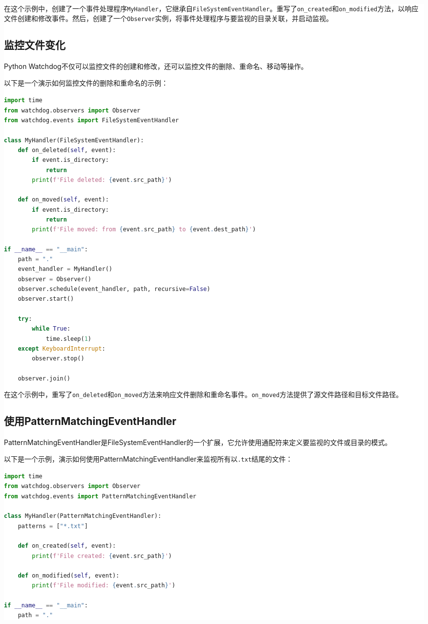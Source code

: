 在这个示例中，创建了一个事件处理程序`MyHandler`，它继承自`FileSystemEventHandler`。重写了`on_created`和`on_modified`方法，以响应文件创建和修改事件。然后，创建了一个`Observer`实例，将事件处理程序与要监视的目录关联，并启动监视。

监控文件变化
------

Python Watchdog不仅可以监控文件的创建和修改，还可以监控文件的删除、重命名、移动等操作。

以下是一个演示如何监控文件的删除和重命名的示例：

```python
import time
from watchdog.observers import Observer
from watchdog.events import FileSystemEventHandler

class MyHandler(FileSystemEventHandler):
    def on_deleted(self, event):
        if event.is_directory:
            return
        print(f'File deleted: {event.src_path}')

    def on_moved(self, event):
        if event.is_directory:
            return
        print(f'File moved: from {event.src_path} to {event.dest_path}')

if __name__ == "__main":
    path = "."  
    event_handler = MyHandler()
    observer = Observer()
    observer.schedule(event_handler, path, recursive=False)
    observer.start()

    try:
        while True:
            time.sleep(1)
    except KeyboardInterrupt:
        observer.stop()

    observer.join()

```

在这个示例中，重写了`on_deleted`和`on_moved`方法来响应文件删除和重命名事件。`on_moved`方法提供了源文件路径和目标文件路径。

使用PatternMatchingEventHandler
-----------------------------

PatternMatchingEventHandler是FileSystemEventHandler的一个扩展，它允许使用通配符来定义要监视的文件或目录的模式。

以下是一个示例，演示如何使用PatternMatchingEventHandler来监视所有以`.txt`结尾的文件：

```python
import time
from watchdog.observers import Observer
from watchdog.events import PatternMatchingEventHandler

class MyHandler(PatternMatchingEventHandler):
    patterns = ["*.txt"]

    def on_created(self, event):
        print(f'File created: {event.src_path}')

    def on_modified(self, event):
        print(f'File modified: {event.src_path}')

if __name__ == "__main":
    path = "."  
```